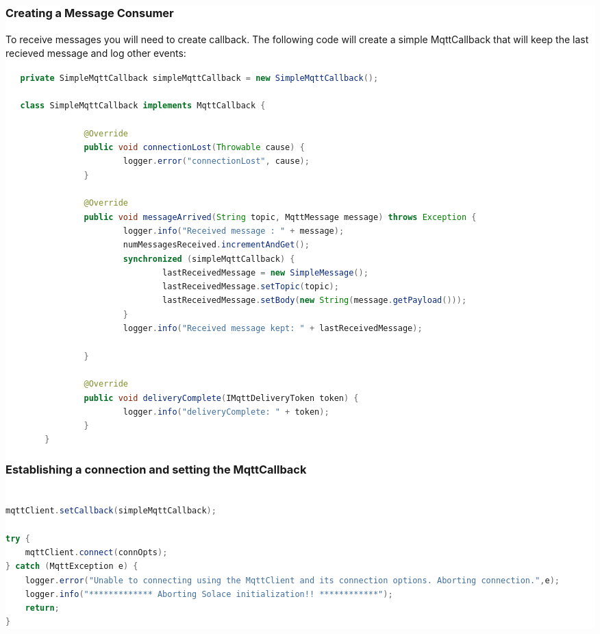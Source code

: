 ### Creating a Message Consumer

To receive messages you will need to create callback. The following code will create a simple MqttCallback that will keep the last recieved message and log other events:

```java
   private SimpleMqttCallback simpleMqttCallback = new SimpleMqttCallback();

   class SimpleMqttCallback implements MqttCallback {

                @Override
                public void connectionLost(Throwable cause) {
                        logger.error("connectionLost", cause);
                }

                @Override
                public void messageArrived(String topic, MqttMessage message) throws Exception {
                        logger.info("Received message : " + message);
                        numMessagesReceived.incrementAndGet();
                        synchronized (simpleMqttCallback) {
                                lastReceivedMessage = new SimpleMessage();
                                lastReceivedMessage.setTopic(topic);
                                lastReceivedMessage.setBody(new String(message.getPayload()));
                        }
                        logger.info("Received message kept: " + lastReceivedMessage);

                }

                @Override
                public void deliveryComplete(IMqttDeliveryToken token) {
                        logger.info("deliveryComplete: " + token);
                }
        }
```

### Establishing a connection and setting the MqttCallback


```java

mqttClient.setCallback(simpleMqttCallback);

try {
	mqttClient.connect(connOpts);
} catch (MqttException e) {
	logger.error("Unable to connecting using the MqttClient and its connection options. Aborting connection.",e);
	logger.info("************* Aborting Solace initialization!! ************");
	return;
}

```
